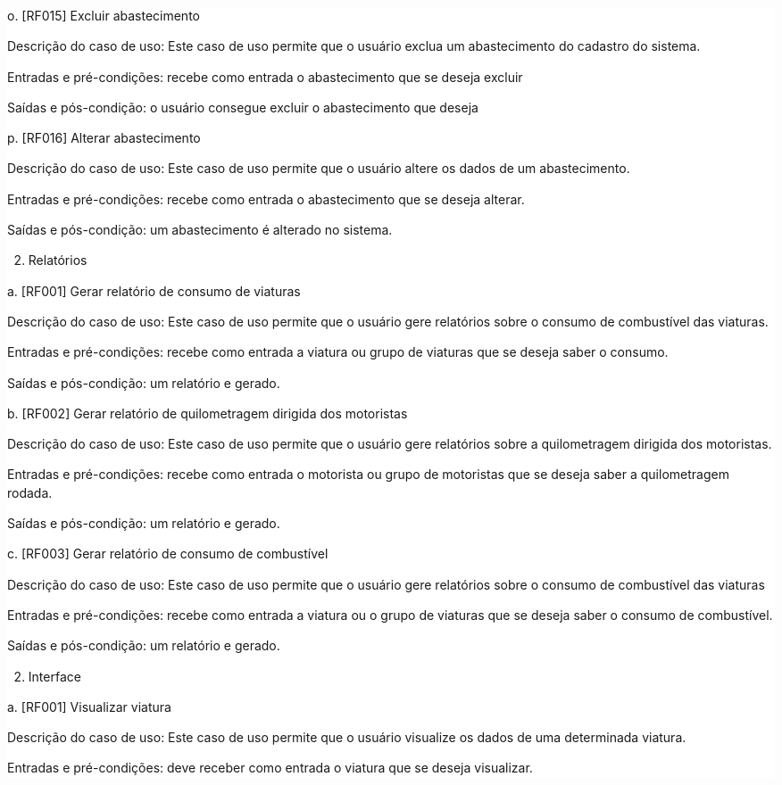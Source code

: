 o. [RF015] Excluir abastecimento

Descrição do caso de uso: Este caso de uso permite que o usuário
exclua um abastecimento do cadastro do sistema.

Entradas e pré-condições: recebe como entrada o abastecimento
que se deseja excluir

Saídas e pós-condição: o usuário consegue excluir o
abastecimento que deseja

p. [RF016] Alterar abastecimento

Descrição do caso de uso: Este caso de uso permite que o usuário
altere os dados de um abastecimento.

Entradas e pré-condições: recebe como entrada o abastecimento
que se deseja alterar.

Saídas e pós-condição: um abastecimento é alterado no sistema.

2. Relatórios

a. [RF001] Gerar relatório de consumo de viaturas

Descrição do caso de uso: Este caso de uso permite que o usuário
gere relatórios sobre o consumo de combustível das viaturas.

Entradas e pré-condições: recebe como entrada a viatura ou grupo
de viaturas que se deseja saber o consumo.

Saídas e pós-condição: um relatório e gerado.

b. [RF002] Gerar relatório de quilometragem dirigida dos
motoristas

Descrição do caso de uso: Este caso de uso permite que o usuário
gere relatórios sobre a quilometragem dirigida dos motoristas.

Entradas e pré-condições: recebe como entrada o motorista ou
grupo de motoristas que se deseja saber a quilometragem rodada.

Saídas e pós-condição: um relatório e gerado.

c. [RF003] Gerar relatório de consumo de combustível

Descrição do caso de uso: Este caso de uso permite que o usuário
gere relatórios sobre o consumo de combustível das viaturas

Entradas e pré-condições: recebe como entrada a viatura ou o
grupo de viaturas que se deseja saber o consumo de combustível.

Saídas e pós-condição: um relatório e gerado.

2. Interface

a. [RF001] Visualizar viatura

Descrição do caso de uso: Este caso de uso permite que o usuário
visualize os dados de uma determinada viatura.

Entradas e pré-condições: deve receber como entrada o viatura
que se deseja visualizar.
